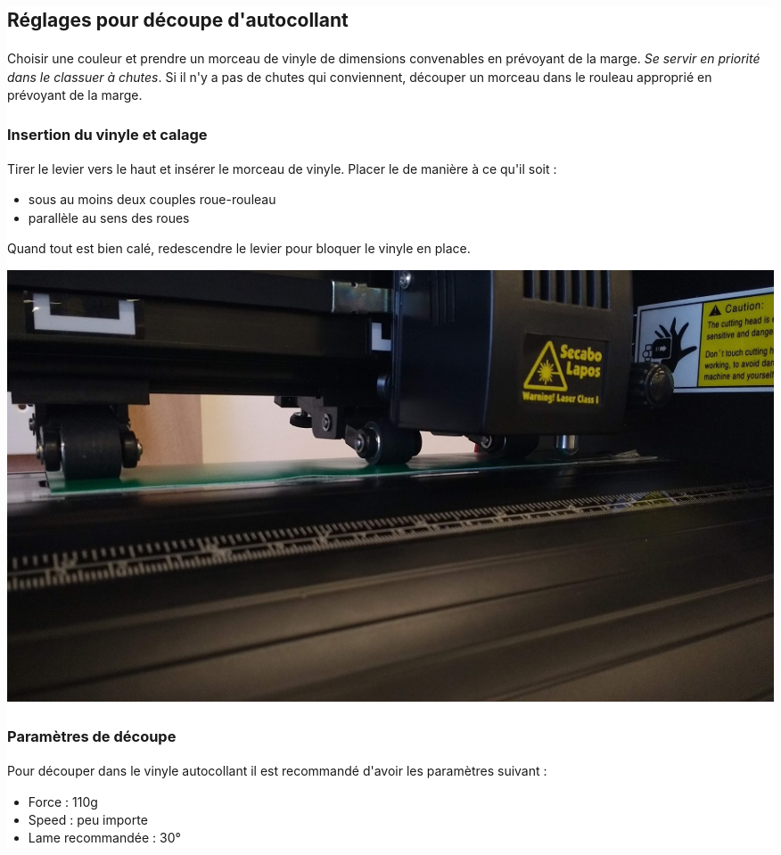 

## Réglages pour découpe d'autocollant

Choisir une couleur et prendre un morceau de vinyle de dimensions convenables en prévoyant de la marge. *Se servir en priorité dans le classuer à chutes*. Si il n'y a pas de chutes qui conviennent, découper un morceau dans le rouleau approprié en prévoyant de la marge.



### Insertion du vinyle et calage

Tirer le levier vers le haut et insérer le morceau de vinyle. Placer le de manière à ce qu'il soit :

- sous au moins deux couples roue-rouleau
- parallèle au sens des roues

Quand tout est bien calé, redescendre le levier pour bloquer le vinyle en place.

![calage sous les rouleaux](images/decoupeuse/decoupeuse_rouleaux.jpg)



### Paramètres de découpe

Pour découper dans le vinyle autocollant il est recommandé d'avoir les paramètres suivant :

- Force : 110g
- Speed : peu importe
- Lame recommandée : 30°
